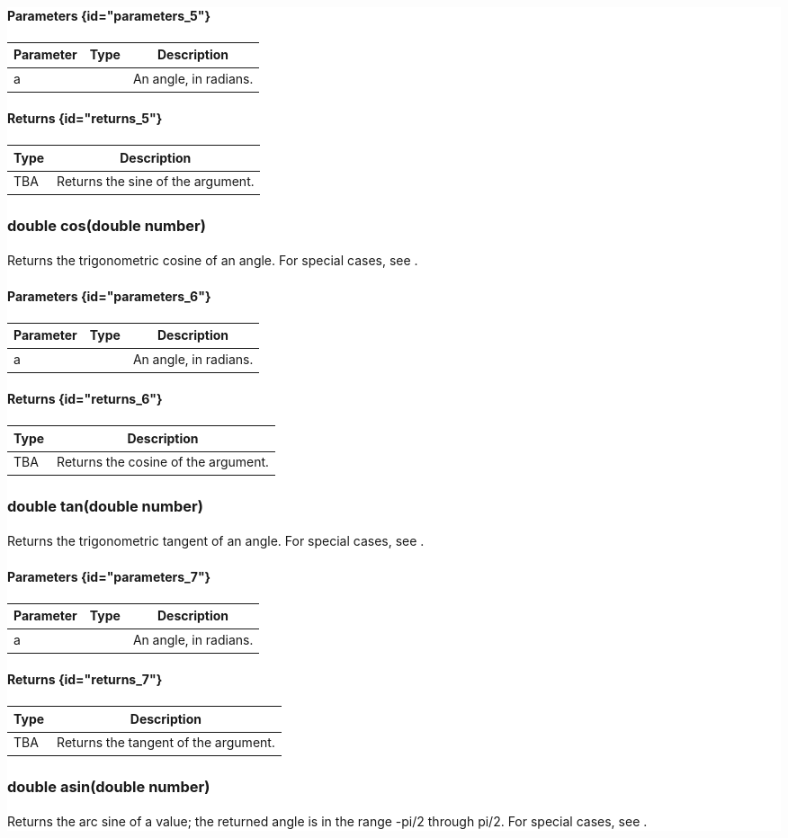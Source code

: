 #### Parameters {id="parameters_5"}

| Parameter | Type |      Description      |
|-----------|------|-----------------------|
| a         |      | An angle, in radians. |

#### Returns {id="returns_5"}

| Type | Description                       |
|------|-----------------------------------|
| TBA  | Returns the sine of the argument. |

### double cos(double number)

Returns the trigonometric cosine of an angle. For special cases, see [](https://docs.oracle.com/javase/8/docs/api/java/lang/Math.html).

#### Parameters {id="parameters_6"}

| Parameter | Type |      Description      |
|-----------|------|-----------------------|
| a         |      | An angle, in radians. |

#### Returns {id="returns_6"}

| Type |             Description             |
|------|-------------------------------------|
| TBA  | Returns the cosine of the argument. |

### double tan(double number)

Returns the trigonometric tangent of an angle. For special cases, see [](https://docs.oracle.com/javase/8/docs/api/java/lang/Math.html).

#### Parameters {id="parameters_7"}

| Parameter | Type |      Description      |
|-----------|------|-----------------------|
| a         |      | An angle, in radians. |

#### Returns {id="returns_7"}

| Type |             Description              |
|------|--------------------------------------|
| TBA  | Returns the tangent of the argument. |

### double asin(double number)

Returns the arc sine of a value; the returned angle is in the range -pi/2 through pi/2. For special cases, see [](https://docs.oracle.com/javase/8/docs/api/java/lang/Math.html).
